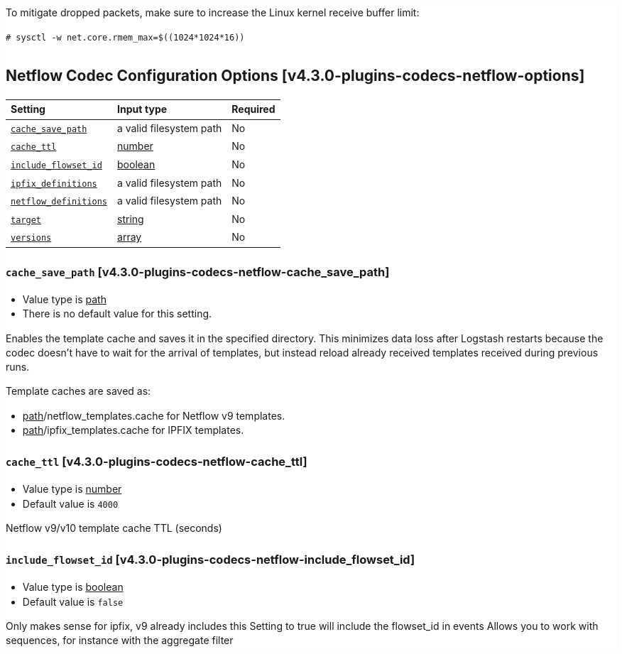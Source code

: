 To mitigate dropped packets, make sure to increase the Linux kernel receive buffer limit:

```
# sysctl -w net.core.rmem_max=$((1024*1024*16))
```

## Netflow Codec Configuration Options [v4.3.0-plugins-codecs-netflow-options]

| Setting | Input type | Required |
| :- | :- | :- |
| [`cache_save_path`](v4-3-0-plugins-codecs-netflow.md#v4.3.0-plugins-codecs-netflow-cache_save_path) | a valid filesystem path | No |
| [`cache_ttl`](v4-3-0-plugins-codecs-netflow.md#v4.3.0-plugins-codecs-netflow-cache_ttl) | [number](/lsr/value-types.md#number) | No |
| [`include_flowset_id`](v4-3-0-plugins-codecs-netflow.md#v4.3.0-plugins-codecs-netflow-include_flowset_id) | [boolean](/lsr/value-types.md#boolean) | No |
| [`ipfix_definitions`](v4-3-0-plugins-codecs-netflow.md#v4.3.0-plugins-codecs-netflow-ipfix_definitions) | a valid filesystem path | No |
| [`netflow_definitions`](v4-3-0-plugins-codecs-netflow.md#v4.3.0-plugins-codecs-netflow-netflow_definitions) | a valid filesystem path | No |
| [`target`](v4-3-0-plugins-codecs-netflow.md#v4.3.0-plugins-codecs-netflow-target) | [string](/lsr/value-types.md#string) | No |
| [`versions`](v4-3-0-plugins-codecs-netflow.md#v4.3.0-plugins-codecs-netflow-versions) | [array](/lsr/value-types.md#array) | No |

### `cache_save_path` [v4.3.0-plugins-codecs-netflow-cache_save_path]

* Value type is [path](/lsr/value-types.md#path)
* There is no default value for this setting.

Enables the template cache and saves it in the specified directory. This minimizes data loss after Logstash restarts because the codec doesn’t have to wait for the arrival of templates, but instead reload already received templates received during previous runs.

Template caches are saved as:

* [path](/lsr/value-types.md#path)/netflow\_templates.cache for Netflow v9 templates.
* [path](/lsr/value-types.md#path)/ipfix\_templates.cache for IPFIX templates.

### `cache_ttl` [v4.3.0-plugins-codecs-netflow-cache_ttl]

* Value type is [number](/lsr/value-types.md#number)
* Default value is `4000`

Netflow v9/v10 template cache TTL (seconds)

### `include_flowset_id` [v4.3.0-plugins-codecs-netflow-include_flowset_id]

* Value type is [boolean](/lsr/value-types.md#boolean)
* Default value is `false`

Only makes sense for ipfix, v9 already includes this Setting to true will include the flowset\_id in events Allows you to work with sequences, for instance with the aggregate filter
